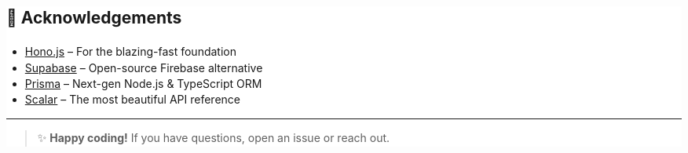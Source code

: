 ## 🙌 Acknowledgements

- [Hono.js](https://hono.dev/) – For the blazing-fast foundation
- [Supabase](https://supabase.com/) – Open-source Firebase alternative
- [Prisma](https://prisma.io/) – Next-gen Node.js & TypeScript ORM
- [Scalar](https://scalar.com/) – The most beautiful API reference

---

> ✨ **Happy coding!** If you have questions, open an issue or reach out.